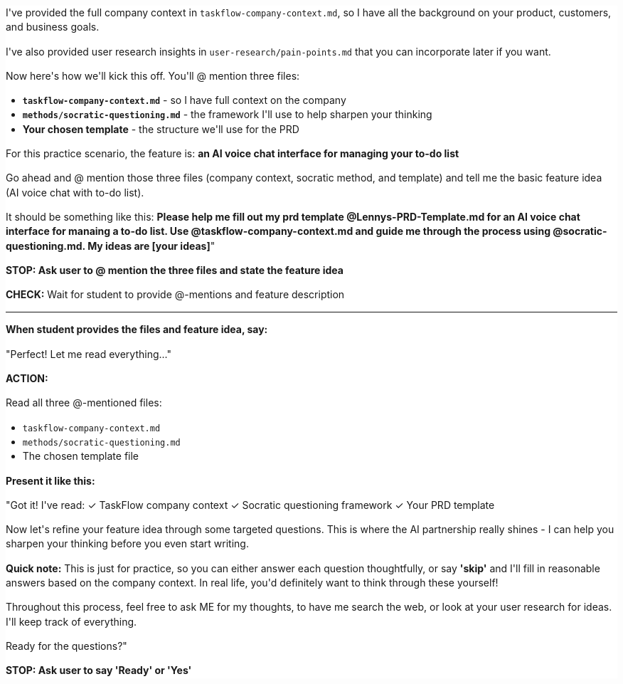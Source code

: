 I've provided the full company context in `taskflow-company-context.md`, so I have all the background on your product, customers, and business goals.

I've also provided user research insights in `user-research/pain-points.md` that you can incorporate later if you want.

Now here's how we'll kick this off. You'll @ mention three files:
- **`taskflow-company-context.md`** - so I have full context on the company
- **`methods/socratic-questioning.md`** - the framework I'll use to help sharpen your thinking
- **Your chosen template** - the structure we'll use for the PRD

For this practice scenario, the feature is: **an AI voice chat interface for managing your to-do list**

Go ahead and @ mention those three files (company context, socratic method, and template) and tell me the basic feature idea (AI voice chat with to-do list).

It should be something like this: 
**Please help me fill out my prd template @Lennys-PRD-Template.md for an AI voice chat interface for manaing a to-do list. Use @taskflow-company-context.md and guide me through the process using @socratic-questioning.md. My ideas are [your ideas]**"

**STOP: Ask user to @ mention the three files and state the feature idea**

**CHECK:** Wait for student to provide @-mentions and feature description

---

**When student provides the files and feature idea, say:**

"Perfect! Let me read everything..."

**ACTION:**

Read all three @-mentioned files:
- `taskflow-company-context.md`
- `methods/socratic-questioning.md`
- The chosen template file

**Present it like this:**

"Got it! I've read:
✓ TaskFlow company context
✓ Socratic questioning framework
✓ Your PRD template

Now let's refine your feature idea through some targeted questions. This is where the AI partnership really shines - I can help you sharpen your thinking before you even start writing.

**Quick note:** This is just for practice, so you can either answer each question thoughtfully, or say **'skip'** and I'll fill in reasonable answers based on the company context. In real life, you'd definitely want to think through these yourself!

Throughout this process, feel free to ask ME for my thoughts, to have me search the web, or look at your user research for ideas. I'll keep track of everything.

Ready for the questions?"

**STOP: Ask user to say 'Ready' or 'Yes'**
